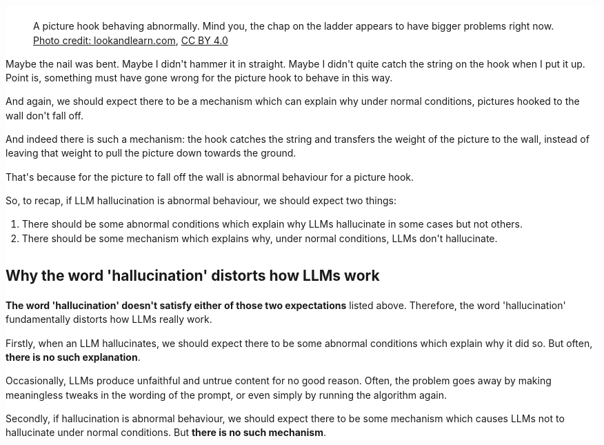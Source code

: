 <p>
  <figure aria-hidden="true">
    <img
      src="{{ site.github.url }}/jcarstairs/assets/picture-falling-off-wall.webp"
      alt=""
    />
    <figcaption>
      A picture hook behaving abnormally. Mind you, the chap on the ladder
      appears to have bigger problems right now.
      <a href="https://www.lookandlearn.com/history-images/YW039819V/Episodes-illustrating-forces-in-physics-dynamics-and-mechanics">Photo credit: lookandlearn.com</a>,
      <a href="https://creativecommons.org/licenses/by/4.0/">CC BY 4.0</a>
    </figcaption>
  </figure>
</p>

Maybe the nail was bent. Maybe I didn't hammer it in straight. Maybe I didn't
quite catch the string on the hook when I put it up.  Point is, something must
have gone wrong for the picture hook to behave in this way.

And again, we should expect there to be a mechanism which can explain why under
normal conditions, pictures hooked to the wall don't fall off.

And indeed there is such a mechanism: the hook catches the string and transfers
the weight of the picture to the wall, instead of leaving that weight to pull
the picture down towards the ground.

That's because for the picture to fall off the wall is abnormal behaviour
for a picture hook.

So, to recap, if LLM hallucination is abnormal behaviour, we should expect two
things:

1. There should be some abnormal conditions which explain why LLMs hallucinate
   in some cases but not others.
2. There should be some mechanism which explains why, under normal conditions,
   LLMs don't hallucinate.

## Why the word 'hallucination' distorts how LLMs work

**The word 'hallucination' doesn't satisfy either of those two expectations**
listed above. Therefore, the word 'hallucination' fundamentally distorts how
LLMs really work.

Firstly, when an LLM hallucinates, we should expect there to be some abnormal
conditions which explain why it did so. But often, **there is no such
explanation**.

Occasionally, LLMs produce unfaithful and untrue content for no good reason.
Often, the problem goes away by making meaningless tweaks in the wording of the
prompt, or even simply by running the algorithm again.

Secondly, if hallucination is abnormal behaviour, we should expect there to be
some mechanism which causes LLMs not to hallucinate under normal conditions.
But **there is no such mechanism**.
